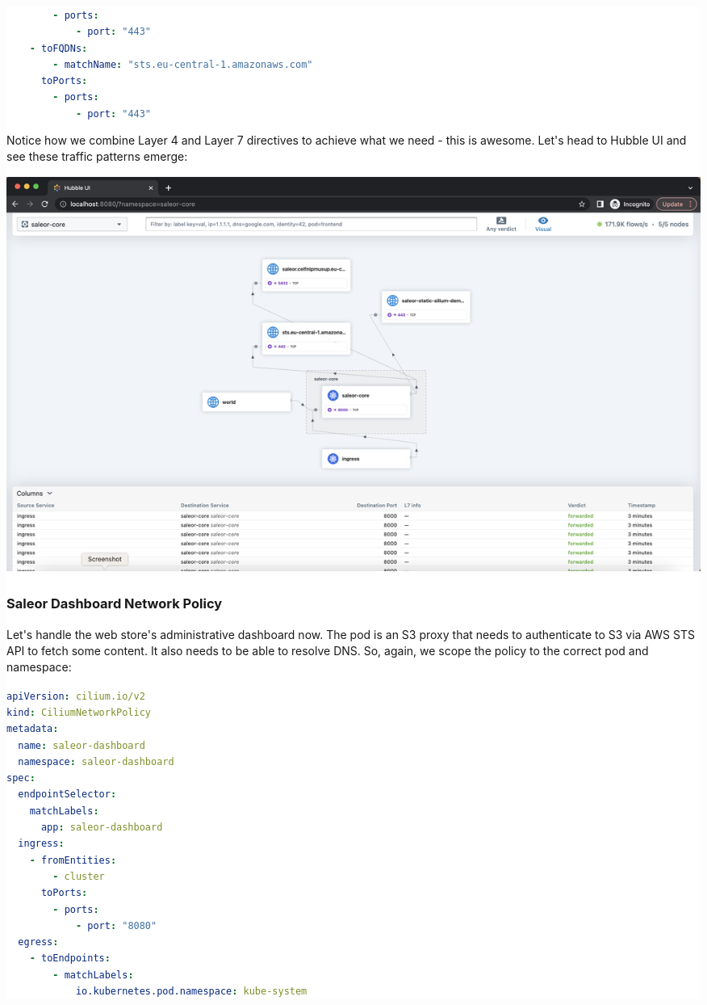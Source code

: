 ```yaml
        - ports:
            - port: "443"
    - toFQDNs:
        - matchName: "sts.eu-central-1.amazonaws.com"
      toPorts:
        - ports:
            - port: "443"
```
Notice how we combine Layer 4 and Layer 7 directives to achieve what we need - this is awesome.
Let's head to Hubble UI and see these traffic patterns emerge:

![Core Network Policy](./saleor-core-policy.png)

### Saleor Dashboard Network Policy

Let's handle the web store's administrative dashboard now. The pod is an S3 proxy that needs to authenticate to S3 via AWS STS API to fetch some content. It also needs to be able to resolve DNS. So, again, we scope the policy to the correct pod and namespace:

```yaml
apiVersion: cilium.io/v2
kind: CiliumNetworkPolicy
metadata:
  name: saleor-dashboard
  namespace: saleor-dashboard
spec:
  endpointSelector:
    matchLabels:
      app: saleor-dashboard
  ingress:
    - fromEntities:
        - cluster
      toPorts:
        - ports:
            - port: "8080"
  egress:
    - toEndpoints:
        - matchLabels:
            io.kubernetes.pod.namespace: kube-system
```